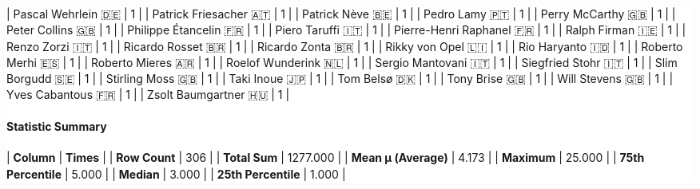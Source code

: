 | Pascal Wehrlein 🇩🇪 | 1 |
| Patrick Friesacher 🇦🇹 | 1 |
| Patrick Nève 🇧🇪 | 1 |
| Pedro Lamy 🇵🇹 | 1 |
| Perry McCarthy 🇬🇧 | 1 |
| Peter Collins 🇬🇧 | 1 |
| Philippe Étancelin 🇫🇷 | 1 |
| Piero Taruffi 🇮🇹 | 1 |
| Pierre-Henri Raphanel 🇫🇷 | 1 |
| Ralph Firman 🇮🇪 | 1 |
| Renzo Zorzi 🇮🇹 | 1 |
| Ricardo Rosset 🇧🇷 | 1 |
| Ricardo Zonta 🇧🇷 | 1 |
| Rikky von Opel 🇱🇮 | 1 |
| Rio Haryanto 🇮🇩 | 1 |
| Roberto Merhi 🇪🇸 | 1 |
| Roberto Mieres 🇦🇷 | 1 |
| Roelof Wunderink 🇳🇱 | 1 |
| Sergio Mantovani 🇮🇹 | 1 |
| Siegfried Stohr 🇮🇹 | 1 |
| Slim Borgudd 🇸🇪 | 1 |
| Stirling Moss 🇬🇧 | 1 |
| Taki Inoue 🇯🇵 | 1 |
| Tom Belsø 🇩🇰 | 1 |
| Tony Brise 🇬🇧 | 1 |
| Will Stevens 🇬🇧 | 1 |
| Yves Cabantous 🇫🇷 | 1 |
| Zsolt Baumgartner 🇭🇺 | 1 |

#### Statistic Summary

| **Column** | **Times** |
| **Row Count** | 306 |
| **Total Sum** | 1277.000 |
| **Mean μ (Average)** | 4.173 |
| **Maximum** | 25.000 |
| **75th Percentile** | 5.000 |
| **Median** | 3.000 |
| **25th Percentile** | 1.000 |